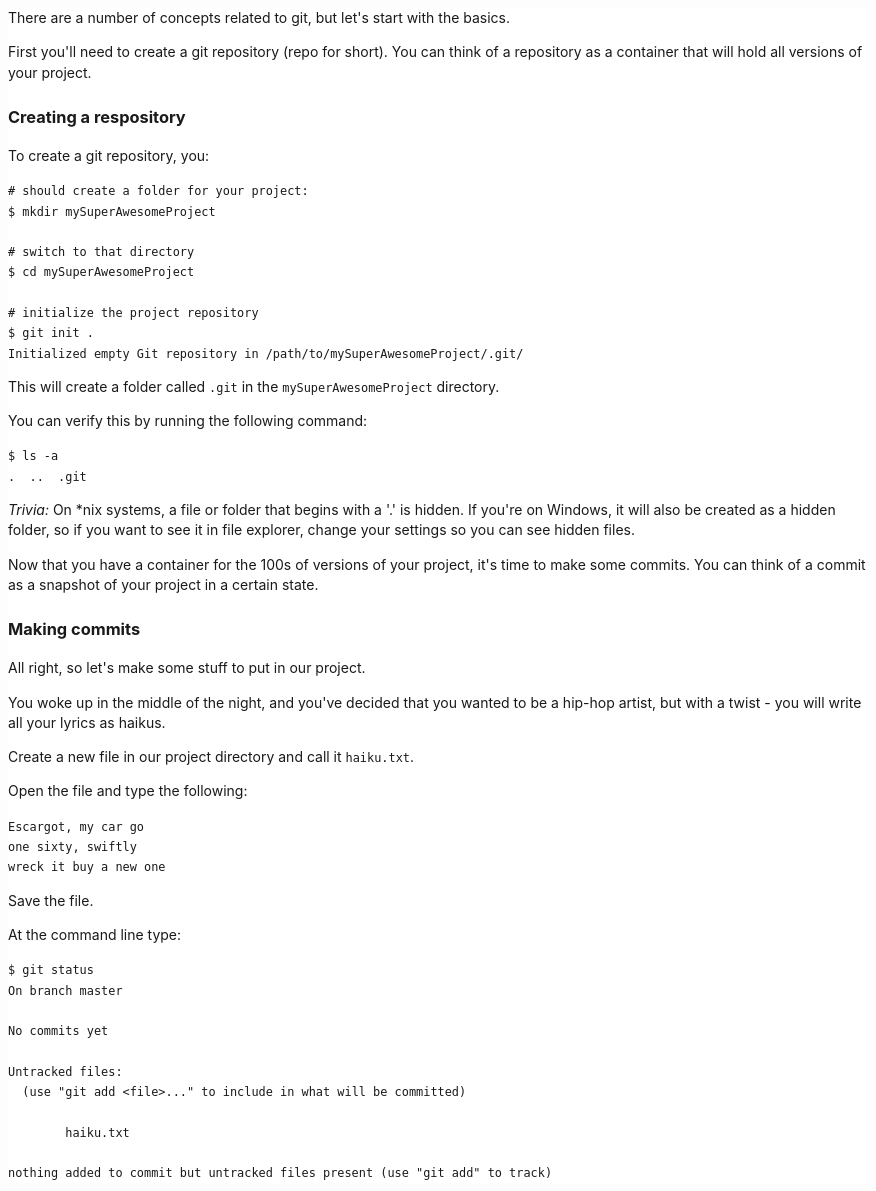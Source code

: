 There are a number of concepts related to git, but let's start with the basics.

First you'll need to create a git repository (repo for short). You can think of a repository as a container that will hold all versions of your project.

### Creating a respository
To create a git repository, you:

```
# should create a folder for your project: 
$ mkdir mySuperAwesomeProject

# switch to that directory
$ cd mySuperAwesomeProject

# initialize the project repository
$ git init .
Initialized empty Git repository in /path/to/mySuperAwesomeProject/.git/
```

This will create a folder called `.git` in the `mySuperAwesomeProject` directory.

You can verify this by running the following command:

```
$ ls -a
.  ..  .git
```

*Trivia:* On *nix systems, a file or folder that begins with a '.' is hidden. If you're on Windows, it will also be created as a hidden folder, so if you want to see it in file explorer, change your settings so you can see hidden files.

Now that you have a container for the 100s of versions of your project, it's time to make some commits. You can think of a commit as a snapshot of your project in a certain state.

### Making commits
All right, so let's make some stuff to put in our project.

You woke up in the middle of the night, and you've decided that you wanted to be a hip-hop artist, but with a twist - you will write all your lyrics as haikus.

Create a new file in our project directory and call it `haiku.txt`.

Open the file and type the following:

```
Escargot, my car go
one sixty, swiftly
wreck it buy a new one
```

Save the file.

At the command line type:

```
$ git status
On branch master

No commits yet

Untracked files:
  (use "git add <file>..." to include in what will be committed)

        haiku.txt

nothing added to commit but untracked files present (use "git add" to track)
```
